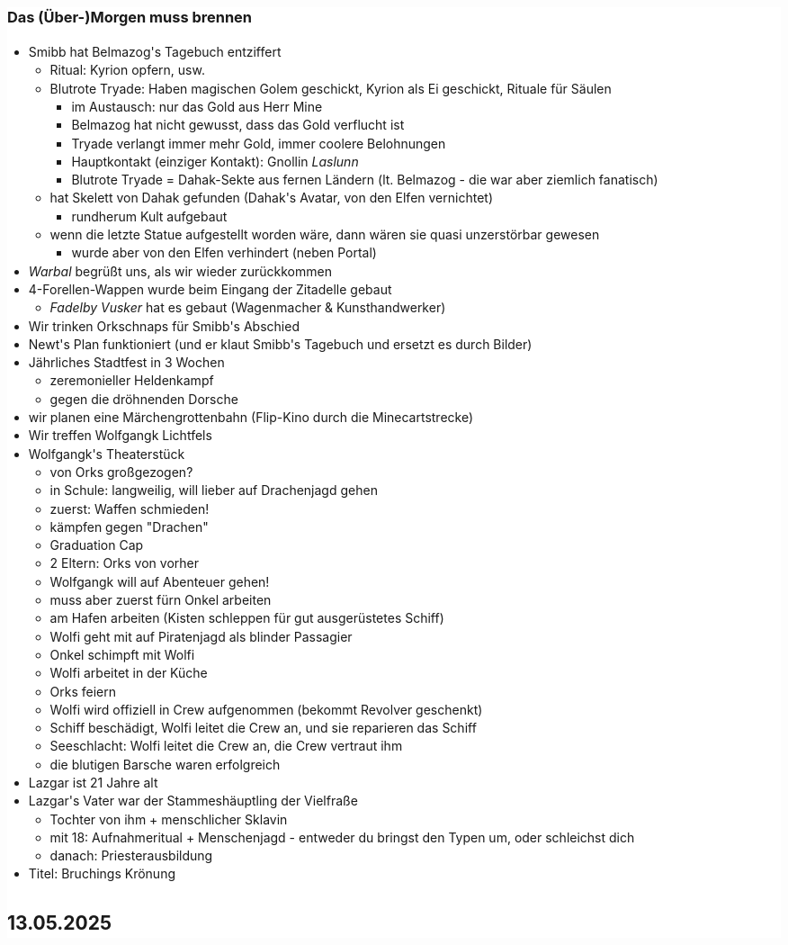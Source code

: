### Das (Über-)Morgen muss brennen

* Smibb hat Belmazog's Tagebuch entziffert
  * Ritual: Kyrion opfern, usw.
  * Blutrote Tryade: Haben magischen Golem geschickt, Kyrion als Ei geschickt, Rituale für Säulen
    * im Austausch: nur das Gold aus Herr Mine
    * Belmazog hat nicht gewusst, dass das Gold verflucht ist
    * Tryade verlangt immer mehr Gold, immer coolere Belohnungen
    * Hauptkontakt (einziger Kontakt): Gnollin _Laslunn_
    * Blutrote Tryade = Dahak-Sekte aus fernen Ländern (lt. Belmazog - die war aber ziemlich fanatisch)
  * hat Skelett von Dahak gefunden (Dahak's Avatar, von den Elfen vernichtet)
    * rundherum Kult aufgebaut
  * wenn die letzte Statue aufgestellt worden wäre, dann wären sie quasi unzerstörbar gewesen
    * wurde aber von den Elfen verhindert (neben Portal)
* _Warbal_ begrüßt uns, als wir wieder zurückkommen
* 4-Forellen-Wappen wurde beim Eingang der Zitadelle gebaut
  * _Fadelby Vusker_ hat es gebaut (Wagenmacher & Kunsthandwerker)
* Wir trinken Orkschnaps für Smibb's Abschied
* Newt's Plan funktioniert (und er klaut Smibb's Tagebuch und ersetzt es durch Bilder)
* Jährliches Stadtfest in 3 Wochen
  * zeremonieller Heldenkampf
  * gegen die dröhnenden Dorsche
* wir planen eine Märchengrottenbahn (Flip-Kino durch die Minecartstrecke)
* Wir treffen Wolfgangk Lichtfels
* Wolfgangk's Theaterstück
  * von Orks großgezogen?
  * in Schule: langweilig, will lieber auf Drachenjagd gehen
  * zuerst: Waffen schmieden!
  * kämpfen gegen "Drachen"
  * Graduation Cap
  * 2 Eltern: Orks von vorher
  * Wolfgangk will auf Abenteuer gehen!
  * muss aber zuerst fürn Onkel arbeiten
  * am Hafen arbeiten (Kisten schleppen für gut ausgerüstetes Schiff)
  * Wolfi geht mit auf Piratenjagd als blinder Passagier
  * Onkel schimpft mit Wolfi
  * Wolfi arbeitet in der Küche
  * Orks feiern
  * Wolfi wird offiziell in Crew aufgenommen (bekommt Revolver geschenkt)
  * Schiff beschädigt, Wolfi leitet die Crew an, und sie reparieren das Schiff
  * Seeschlacht: Wolfi leitet die Crew an, die Crew vertraut ihm
  * die blutigen Barsche waren erfolgreich
* Lazgar ist 21 Jahre alt
* Lazgar's Vater war der Stammeshäuptling der Vielfraße
  * Tochter von ihm + menschlicher Sklavin
  * mit 18: Aufnahmeritual + Menschenjagd - entweder du bringst den Typen um, oder schleichst dich
  * danach: Priesterausbildung
* Titel: Bruchings Krönung

## 13.05.2025
